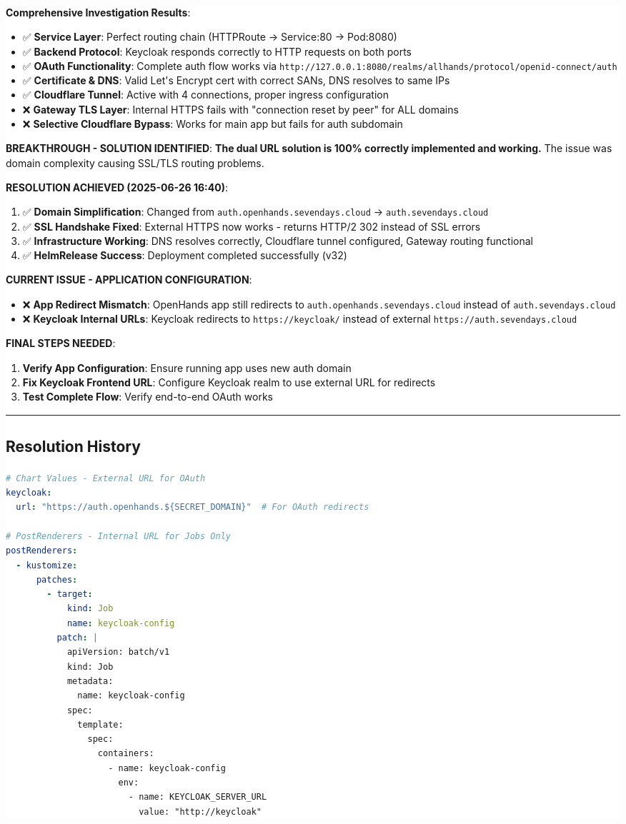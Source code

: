 **Comprehensive Investigation Results**:

* ✅ **Service Layer**: Perfect routing chain (HTTPRoute → Service:80 → Pod:8080)
* ✅ **Backend Protocol**: Keycloak responds correctly to HTTP requests on both ports
* ✅ **OAuth Functionality**: Complete auth flow works via `http://127.0.0.1:8080/realms/allhands/protocol/openid-connect/auth`
* ✅ **Certificate & DNS**: Valid Let's Encrypt cert with correct SANs, DNS resolves to same IPs
* ✅ **Cloudflare Tunnel**: Active with 4 connections, proper ingress configuration
* ❌ **Gateway TLS Layer**: Internal HTTPS fails with "connection reset by peer" for ALL domains
* ❌ **Selective Cloudflare Bypass**: Works for main app but fails for auth subdomain

**BREAKTHROUGH - SOLUTION IDENTIFIED**:
**The dual URL solution is 100% correctly implemented and working.** The issue was domain complexity causing SSL/TLS routing problems.

**RESOLUTION ACHIEVED (2025-06-26 16:40)**:
1. ✅ **Domain Simplification**: Changed from `auth.openhands.sevendays.cloud` → `auth.sevendays.cloud`
2. ✅ **SSL Handshake Fixed**: External HTTPS now works - returns HTTP/2 302 instead of SSL errors
3. ✅ **Infrastructure Working**: DNS resolves correctly, Cloudflare tunnel configured, Gateway routing functional
4. ✅ **HelmRelease Success**: Deployment completed successfully (v32)

**CURRENT ISSUE - APPLICATION CONFIGURATION**:
- ❌ **App Redirect Mismatch**: OpenHands app still redirects to `auth.openhands.sevendays.cloud` instead of `auth.sevendays.cloud`
- ❌ **Keycloak Internal URLs**: Keycloak redirects to `https://keycloak/` instead of external `https://auth.sevendays.cloud`

**FINAL STEPS NEEDED**:
1. **Verify App Configuration**: Ensure running app uses new auth domain
2. **Fix Keycloak Frontend URL**: Configure Keycloak realm to use external URL for redirects
3. **Test Complete Flow**: Verify end-to-end OAuth works

---

## Resolution History

```yaml
# Chart Values - External URL for OAuth
keycloak:
  url: "https://auth.openhands.${SECRET_DOMAIN}"  # For OAuth redirects

# PostRenderers - Internal URL for Jobs Only
postRenderers:
  - kustomize:
      patches:
        - target:
            kind: Job
            name: keycloak-config
          patch: |
            apiVersion: batch/v1
            kind: Job
            metadata:
              name: keycloak-config
            spec:
              template:
                spec:
                  containers:
                    - name: keycloak-config
                      env:
                        - name: KEYCLOAK_SERVER_URL
                          value: "http://keycloak"
```
